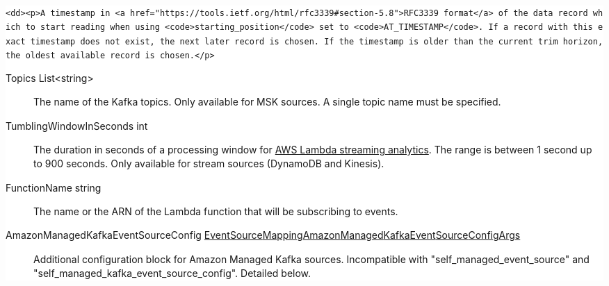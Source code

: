     <dd><p>A timestamp in <a href="https://tools.ietf.org/html/rfc3339#section-5.8">RFC3339 format</a> of the data record which to start reading when using <code>starting_position</code> set to <code>AT_TIMESTAMP</code>. If a record with this exact timestamp does not exist, the next later record is chosen. If the timestamp is older than the current trim horizon, the oldest available record is chosen.</p>
</dd><dt class="property-optional property-replacement"
            title="Optional">
        <span id="topics_csharp">
<a data-swiftype-name="resource-property" data-swiftype-type="text" href="#topics_csharp" style="color: inherit; text-decoration: inherit;">Topics</a>
</span>
        <span class="property-indicator"></span>
        <span class="property-type">List&lt;string&gt;</span>
    </dt>
    <dd><p>The name of the Kafka topics. Only available for MSK sources. A single topic name must be specified.</p>
</dd><dt class="property-optional"
            title="Optional">
        <span id="tumblingwindowinseconds_csharp">
<a data-swiftype-name="resource-property" data-swiftype-type="text" href="#tumblingwindowinseconds_csharp" style="color: inherit; text-decoration: inherit;">Tumbling<wbr>Window<wbr>In<wbr>Seconds</a>
</span>
        <span class="property-indicator"></span>
        <span class="property-type">int</span>
    </dt>
    <dd><p>The duration in seconds of a processing window for <a href="https://docs.aws.amazon.com/lambda/latest/dg/with-kinesis.html#services-kinesis-windows">AWS Lambda streaming analytics</a>. The range is between 1 second up to 900 seconds. Only available for stream sources (DynamoDB and Kinesis).</p>
</dd></dl>
</pulumi-choosable>
</div>

<div>
<pulumi-choosable type="language" values="go">
<dl class="resources-properties"><dt class="property-required"
            title="Required">
        <span id="functionname_go">
<a data-swiftype-name="resource-property" data-swiftype-type="text" href="#functionname_go" style="color: inherit; text-decoration: inherit;">Function<wbr>Name</a>
</span>
        <span class="property-indicator"></span>
        <span class="property-type">string</span>
    </dt>
    <dd><p>The name or the ARN of the Lambda function that will be subscribing to events.</p>
</dd><dt class="property-optional property-replacement"
            title="Optional">
        <span id="amazonmanagedkafkaeventsourceconfig_go">
<a data-swiftype-name="resource-property" data-swiftype-type="text" href="#amazonmanagedkafkaeventsourceconfig_go" style="color: inherit; text-decoration: inherit;">Amazon<wbr>Managed<wbr>Kafka<wbr>Event<wbr>Source<wbr>Config</a>
</span>
        <span class="property-indicator"></span>
        <span class="property-type"><a href="#eventsourcemappingamazonmanagedkafkaeventsourceconfig">Event<wbr>Source<wbr>Mapping<wbr>Amazon<wbr>Managed<wbr>Kafka<wbr>Event<wbr>Source<wbr>Config<wbr>Args</a></span>
    </dt>
    <dd><p>Additional configuration block for Amazon Managed Kafka sources. Incompatible with &quot;self_managed_event_source&quot; and &quot;self_managed_kafka_event_source_config&quot;. Detailed below.</p>
</dd><dt class="property-optional"
            title="Optional">
        <span id="batchsize_go">